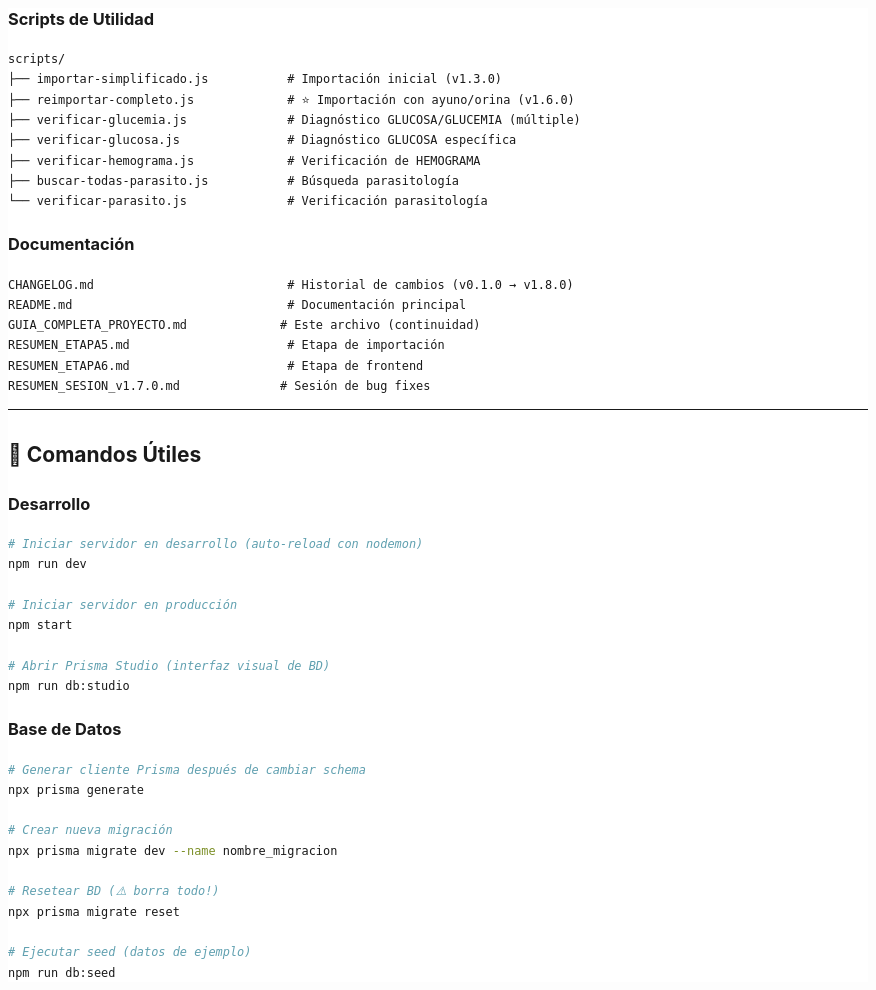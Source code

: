 ### Scripts de Utilidad

```
scripts/
├── importar-simplificado.js           # Importación inicial (v1.3.0)
├── reimportar-completo.js             # ⭐ Importación con ayuno/orina (v1.6.0)
├── verificar-glucemia.js              # Diagnóstico GLUCOSA/GLUCEMIA (múltiple)
├── verificar-glucosa.js               # Diagnóstico GLUCOSA específica
├── verificar-hemograma.js             # Verificación de HEMOGRAMA
├── buscar-todas-parasito.js           # Búsqueda parasitología
└── verificar-parasito.js              # Verificación parasitología
```

### Documentación

```
CHANGELOG.md                           # Historial de cambios (v0.1.0 → v1.8.0)
README.md                              # Documentación principal
GUIA_COMPLETA_PROYECTO.md             # Este archivo (continuidad)
RESUMEN_ETAPA5.md                      # Etapa de importación
RESUMEN_ETAPA6.md                      # Etapa de frontend
RESUMEN_SESION_v1.7.0.md              # Sesión de bug fixes
```

---

## 🔧 Comandos Útiles

### Desarrollo

```bash
# Iniciar servidor en desarrollo (auto-reload con nodemon)
npm run dev

# Iniciar servidor en producción
npm start

# Abrir Prisma Studio (interfaz visual de BD)
npm run db:studio
```

### Base de Datos

```bash
# Generar cliente Prisma después de cambiar schema
npx prisma generate

# Crear nueva migración
npx prisma migrate dev --name nombre_migracion

# Resetear BD (⚠️ borra todo!)
npx prisma migrate reset

# Ejecutar seed (datos de ejemplo)
npm run db:seed
```
